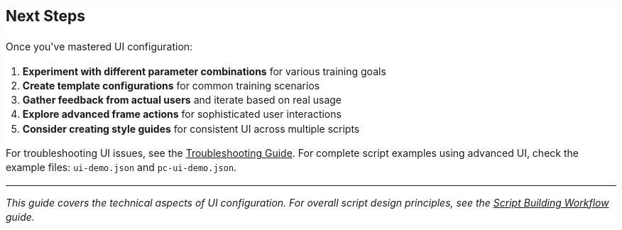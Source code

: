 ##  Next Steps

Once you've mastered UI configuration:

1. **Experiment with different parameter combinations** for various training goals
2. **Create template configurations** for common training scenarios  
3. **Gather feedback from actual users** and iterate based on real usage
4. **Explore advanced frame actions** for sophisticated user interactions
5. **Consider creating style guides** for consistent UI across multiple scripts

For troubleshooting UI issues, see the [Troubleshooting Guide](troubleshooting.md).
For complete script examples using advanced UI, check the example files: `ui-demo.json` and `pc-ui-demo.json`.

---

*This guide covers the technical aspects of UI configuration. For overall script design principles, see the [Script Building Workflow](script-building.md) guide.*